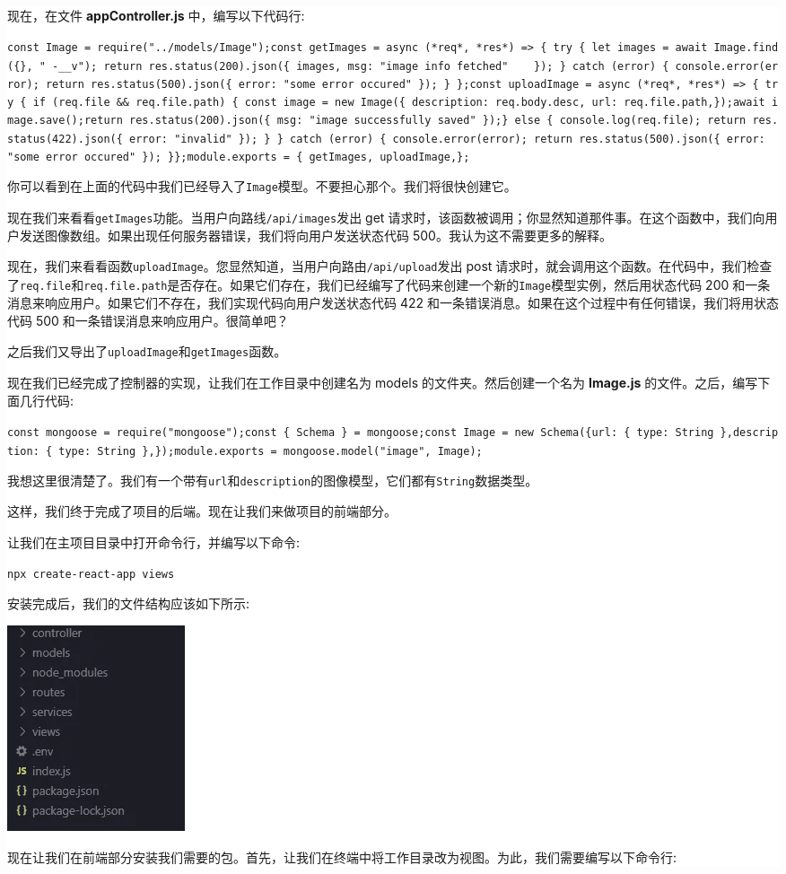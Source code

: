 现在，在文件 **appController.js** 中，编写以下代码行:

```
const Image = require("../models/Image");const getImages = async (*req*, *res*) => { try { let images = await Image.find({}, " -__v"); return res.status(200).json({ images, msg: "image info fetched"    }); } catch (error) { console.error(error); return res.status(500).json({ error: "some error occured" }); } };const uploadImage = async (*req*, *res*) => { try { if (req.file && req.file.path) { const image = new Image({ description: req.body.desc, url: req.file.path,});await image.save();return res.status(200).json({ msg: "image successfully saved" });} else { console.log(req.file); return res.status(422).json({ error: "invalid" }); } } catch (error) { console.error(error); return res.status(500).json({ error: "some error occured" }); }};module.exports = { getImages, uploadImage,};
```

你可以看到在上面的代码中我们已经导入了`Image`模型。不要担心那个。我们将很快创建它。

现在我们来看看`getImages`功能。当用户向路线`/api/images`发出 get 请求时，该函数被调用；你显然知道那件事。在这个函数中，我们向用户发送图像数组。如果出现任何服务器错误，我们将向用户发送状态代码 500。我认为这不需要更多的解释。

现在，我们来看看函数`uploadImage`。您显然知道，当用户向路由`/api/upload`发出 post 请求时，就会调用这个函数。在代码中，我们检查了`req.file`和`req.file.path`是否存在。如果它们存在，我们已经编写了代码来创建一个新的`Image`模型实例，然后用状态代码 200 和一条消息来响应用户。如果它们不存在，我们实现代码向用户发送状态代码 422 和一条错误消息。如果在这个过程中有任何错误，我们将用状态代码 500 和一条错误消息来响应用户。很简单吧？

之后我们又导出了`uploadImage`和`getImages`函数。

现在我们已经完成了控制器的实现，让我们在工作目录中创建名为 models 的文件夹。然后创建一个名为 **Image.js** 的文件。之后，编写下面几行代码:

```
const mongoose = require("mongoose");const { Schema } = mongoose;const Image = new Schema({url: { type: String },description: { type: String },});module.exports = mongoose.model("image", Image);
```

我想这里很清楚了。我们有一个带有`url`和`description`的图像模型，它们都有`String`数据类型。

这样，我们终于完成了项目的后端。现在让我们来做项目的前端部分。

让我们在主项目目录中打开命令行，并编写以下命令:

```
npx create-react-app views
```

安装完成后，我们的文件结构应该如下所示:

![](img/6ace5f51a2f8b1ea702b70d11f29aa0c.png)

现在让我们在前端部分安装我们需要的包。首先，让我们在终端中将工作目录改为视图。为此，我们需要编写以下命令行:
